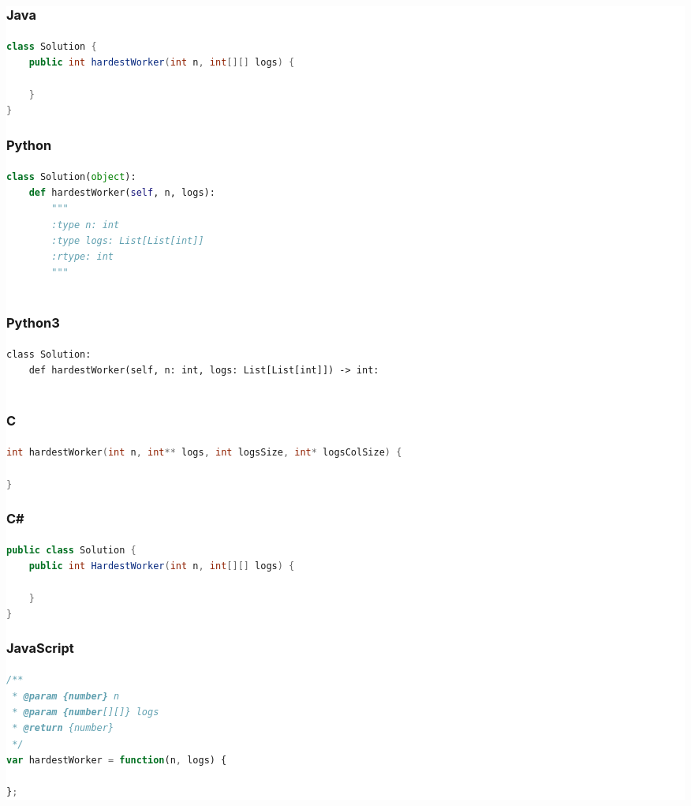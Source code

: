 ### Java

```java
class Solution {
    public int hardestWorker(int n, int[][] logs) {
        
    }
}
```

### Python

```python
class Solution(object):
    def hardestWorker(self, n, logs):
        """
        :type n: int
        :type logs: List[List[int]]
        :rtype: int
        """
        
```

### Python3

```python3
class Solution:
    def hardestWorker(self, n: int, logs: List[List[int]]) -> int:
        
```

### C

```c
int hardestWorker(int n, int** logs, int logsSize, int* logsColSize) {
    
}
```

### C#

```csharp
public class Solution {
    public int HardestWorker(int n, int[][] logs) {
        
    }
}
```

### JavaScript

```javascript
/**
 * @param {number} n
 * @param {number[][]} logs
 * @return {number}
 */
var hardestWorker = function(n, logs) {
    
};
```
